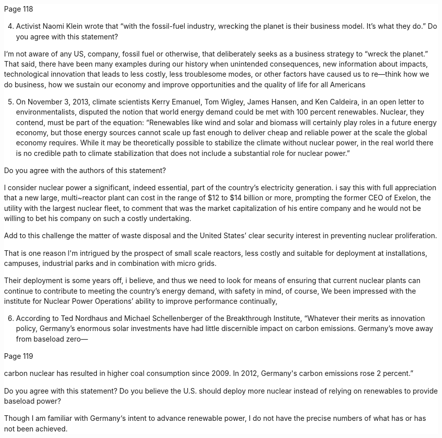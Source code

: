Page 118

4. Activist Naomi Klein wrote that “with the fossil-fuel industry, wrecking the planet is their
business model. It’s what they do.”
Do you agree with this statement?

I‘m not aware of any US, company, fossil fuel or otherwise, that deliberately seeks as a
business strategy to “wreck the planet.” That said, there have been many examples
during our history when unintended consequences, new information about impacts,
technological innovation that leads to less costly, less troublesome modes, or other
factors have caused us to re—think how we do business, how we sustain our economy
and improve opportunities and the quality of life for all Americans

5. On November 3, 2013, climate scientists Kerry Emanuel, Tom Wigley, James Hansen, and Ken
Caldeira, in an open letter to environmentalists, disputed the notion that world energy demand
could be met with 100 percent renewables. Nuclear, they contend, must be part of the equation:
“Renewables like wind and solar and biomass will certainly play roles in a future energy
economy, but those energy sources cannot scale up fast enough to deliver cheap and reliable
power at the scale the global economy requires. While it may be theoretically possible to
stabilize the climate without nuclear power, in the real world there is no credible path to
climate stabilization that does not include a substantial role for nuclear power.”

Do you agree with the authors of this statement?

l consider nuclear power a significant, indeed essential, part of the country’s electricity
generation. i say this with full appreciation that a new large, multi~reactor plant can cost
in the range of $12 to $14 billion or more, prompting the former CEO of Exelon, the
utility with the largest nuclear fleet, to comment that was the market capitalization of his
entire company and he would not be willing to bet his company on such a costly
undertaking.

Add to this challenge the matter of waste disposal and the United States’ clear security
interest in preventing nuclear proliferation.

That is one reason l'm intrigued by the prospect of small scale reactors, less costly and
suitable for deployment at installations, campuses, industrial parks and in combination
with micro grids.

Their deployment is some years off, i believe, and thus we need to look for means of
ensuring that current nuclear plants can continue to contribute to meeting the country’s
energy demand, with safety in mind, of course, We been impressed with the institute
for Nuclear Power Operations’ ability to improve performance continually,

6. According to Ted Nordhaus and Michael Schellenberger of the Breakthrough Institute,
“Whatever their merits as innovation policy, Germany’s enormous solar investments have had
little discernible impact on carbon emissions. Germany’s move away from baseload zero—

Page 119

carbon nuclear has resulted in higher coal consumption since 2009. In 2012, Germany's carbon
emissions rose 2 percent.”

Do you agree with this statement? Do you believe the U.S. should deploy more nuclear
instead of relying on renewables to provide baseload power?

Though I am familiar with Germany‘s intent to advance renewable power, I do not have
the precise numbers of what has or has not been achieved.
